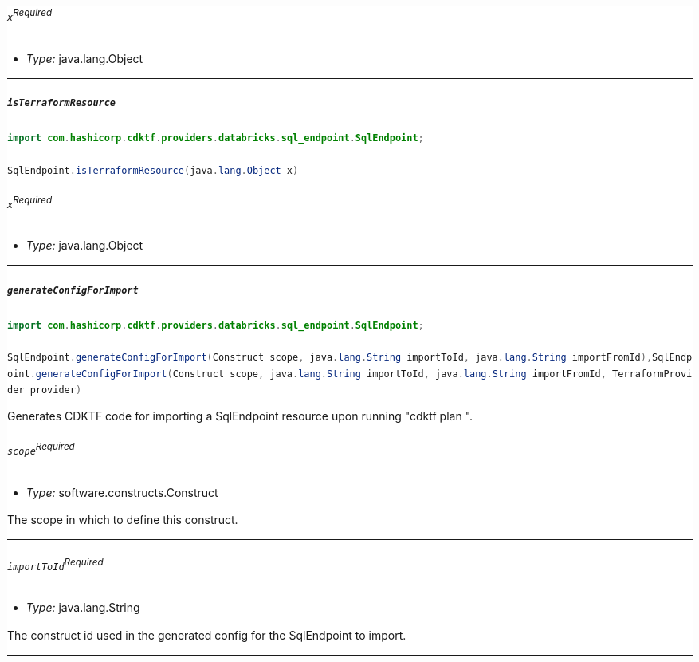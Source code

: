 ###### `x`<sup>Required</sup> <a name="x" id="@cdktf/provider-databricks.sqlEndpoint.SqlEndpoint.isTerraformElement.parameter.x"></a>

- *Type:* java.lang.Object

---

##### `isTerraformResource` <a name="isTerraformResource" id="@cdktf/provider-databricks.sqlEndpoint.SqlEndpoint.isTerraformResource"></a>

```java
import com.hashicorp.cdktf.providers.databricks.sql_endpoint.SqlEndpoint;

SqlEndpoint.isTerraformResource(java.lang.Object x)
```

###### `x`<sup>Required</sup> <a name="x" id="@cdktf/provider-databricks.sqlEndpoint.SqlEndpoint.isTerraformResource.parameter.x"></a>

- *Type:* java.lang.Object

---

##### `generateConfigForImport` <a name="generateConfigForImport" id="@cdktf/provider-databricks.sqlEndpoint.SqlEndpoint.generateConfigForImport"></a>

```java
import com.hashicorp.cdktf.providers.databricks.sql_endpoint.SqlEndpoint;

SqlEndpoint.generateConfigForImport(Construct scope, java.lang.String importToId, java.lang.String importFromId),SqlEndpoint.generateConfigForImport(Construct scope, java.lang.String importToId, java.lang.String importFromId, TerraformProvider provider)
```

Generates CDKTF code for importing a SqlEndpoint resource upon running "cdktf plan <stack-name>".

###### `scope`<sup>Required</sup> <a name="scope" id="@cdktf/provider-databricks.sqlEndpoint.SqlEndpoint.generateConfigForImport.parameter.scope"></a>

- *Type:* software.constructs.Construct

The scope in which to define this construct.

---

###### `importToId`<sup>Required</sup> <a name="importToId" id="@cdktf/provider-databricks.sqlEndpoint.SqlEndpoint.generateConfigForImport.parameter.importToId"></a>

- *Type:* java.lang.String

The construct id used in the generated config for the SqlEndpoint to import.

---